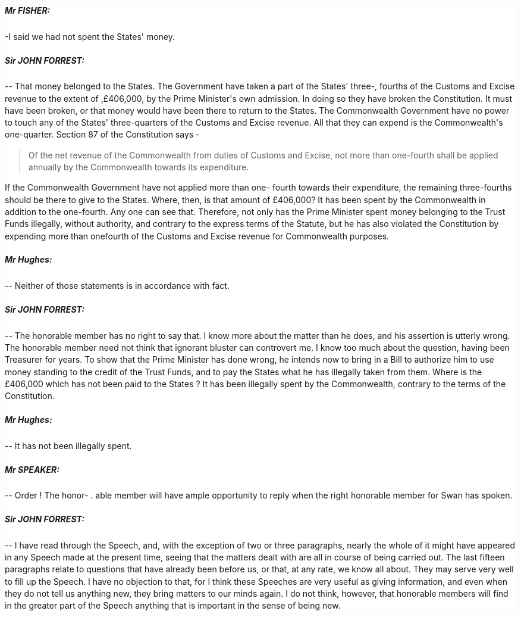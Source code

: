 ##### Mr FISHER:

-I said we had not spent the States' money. 

##### Sir JOHN FORREST:

-- That money belonged to the States. The Government have taken a part of the States' three-, fourths of the  Customs and Excise revenue to the extent of ,£406,000, by the Prime Minister's own admission. In doing so they have broken the Constitution. It must have been broken, or that money would have been there to return to the States. The Commonwealth Government have no power to touch any of the States' three-quarters of the Customs and Excise revenue. All that they can expend is the Commonwealth's one-quarter. Section  87  of the Constitution says - 

  >Of the net revenue of the Commonwealth from duties of Customs and Excise, not more than one-fourth shall be applied annually by the Commonwealth towards its expenditure. 

If the Commonwealth Government have not applied more than one- fourth towards their expenditure, the remaining three-fourths should be there to give to the States. Where, then, is that amount of £406,000? It has been spent by the Commonwealth in addition to the one-fourth. Any one can see that. Therefore, not only has the Prime Minister spent money belonging to the Trust Funds illegally, without authority, and contrary to the express terms of the Statute, but he has also violated the Constitution by expending more than onefourth of the Customs and Excise revenue for Commonwealth purposes. 

##### Mr Hughes:

--  Neither of those statements is in accordance with fact. 

##### Sir JOHN FORREST:

-- The honorable member has no right to say that. I know more about the matter than he does, and his assertion is utterly wrong. The honorable member need not think that ignorant bluster can controvert me. I know too much about the question, having been Treasurer for years. To show that the Prime Minister has done wrong, he intends now to bring in a Bill to authorize him to use money standing to the credit of the Trust Funds, and to pay the States what he has illegally taken from them. Where is the £406,000 which has not been paid to the States ? It has been illegally spent by the Commonwealth, contrary to the terms of the Constitution. 

##### Mr Hughes:

--  It has not been illegally spent. 

##### Mr SPEAKER:

-- Order ! The honor- . able member will have ample opportunity to reply when the right honorable member for Swan has spoken. 

##### Sir JOHN FORREST:

-- I have read through the Speech, and, with the exception of two or three paragraphs, nearly the whole of it might have appeared in any Speech made at the present time, seeing that the matters dealt with are all in course of being carried out. The last fifteen paragraphs relate to questions that have already been before us, or that, at any rate, we know all about. They may serve very well to fill up the Speech. I have no objection to that, for I think these Speeches are very useful as giving information, and even when they do not tell us anything new, they bring matters to our minds again. I do not think, however, that honorable members will find in the greater part of the Speech anything that is important in the sense of being new. 
